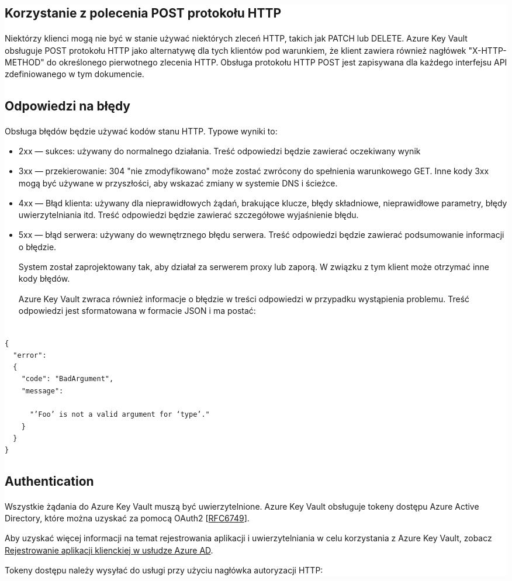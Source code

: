 ## <a name="using-http-post"></a>Korzystanie z polecenia POST protokołu HTTP  
 Niektórzy klienci mogą nie być w stanie używać niektórych zleceń HTTP, takich jak PATCH lub DELETE. Azure Key Vault obsługuje POST protokołu HTTP jako alternatywę dla tych klientów pod warunkiem, że klient zawiera również nagłówek "X-HTTP-METHOD" do określonego pierwotnego zlecenia HTTP. Obsługa protokołu HTTP POST jest zapisywana dla każdego interfejsu API zdefiniowanego w tym dokumencie.  

## <a name="error-responses"></a>Odpowiedzi na błędy  
 Obsługa błędów będzie używać kodów stanu HTTP. Typowe wyniki to:  

- 2xx — sukces: używany do normalnego działania. Treść odpowiedzi będzie zawierać oczekiwany wynik  

- 3xx — przekierowanie: 304 "nie zmodyfikowano" może zostać zwrócony do spełnienia warunkowego GET. Inne kody 3xx mogą być używane w przyszłości, aby wskazać zmiany w systemie DNS i ścieżce.  

- 4xx — Błąd klienta: używany dla nieprawidłowych żądań, brakujące klucze, błędy składniowe, nieprawidłowe parametry, błędy uwierzytelniania itd. Treść odpowiedzi będzie zawierać szczegółowe wyjaśnienie błędu.  

- 5xx — błąd serwera: używany do wewnętrznego błędu serwera. Treść odpowiedzi będzie zawierać podsumowanie informacji o błędzie.  

  System został zaprojektowany tak, aby działał za serwerem proxy lub zaporą. W związku z tym klient może otrzymać inne kody błędów.  

  Azure Key Vault zwraca również informacje o błędzie w treści odpowiedzi w przypadku wystąpienia problemu. Treść odpowiedzi jest sformatowana w formacie JSON i ma postać:  

```  

{  
  "error":  
  {  
    "code": "BadArgument",  
    "message":  

      "’Foo’ is not a valid argument for ‘type’."  
    }  
  }  
}  

```  

## <a name="authentication"></a>Authentication  
 Wszystkie żądania do Azure Key Vault muszą być uwierzytelnione. Azure Key Vault obsługuje tokeny dostępu Azure Active Directory, które można uzyskać za pomocą OAuth2 [[RFC6749](https://tools.ietf.org/html/rfc6749)]. 
 
 Aby uzyskać więcej informacji na temat rejestrowania aplikacji i uwierzytelniania w celu korzystania z Azure Key Vault, zobacz [Rejestrowanie aplikacji klienckiej w usłudze Azure AD](/rest/api/azure/index#register-your-client-application-with-azure-ad).
 
 Tokeny dostępu należy wysyłać do usługi przy użyciu nagłówka autoryzacji HTTP:  
